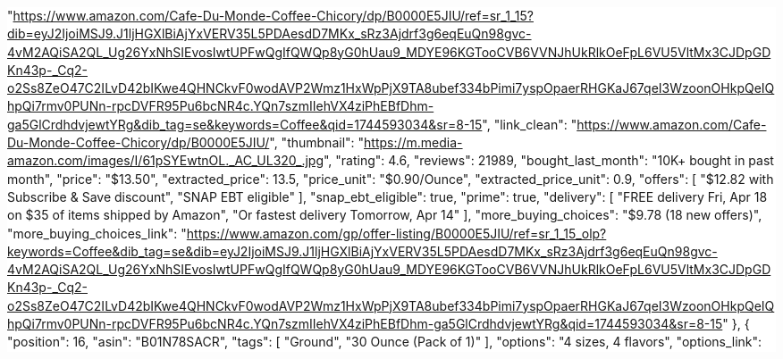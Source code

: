 "https://www.amazon.com/Cafe-Du-Monde-Coffee-Chicory/dp/B0000E5JIU/ref=sr_1_15?dib=eyJ2IjoiMSJ9.J1ljHGXlBiAjYxVERV35L5PDAesdD7MKx_sRz3Ajdrf3g6eqEuQn98gvc-4vM2AQiSA2QL_Ug26YxNhSIEvosIwtUPFwQgIfQWQp8yG0hUau9_MDYE96KGTooCVB6VVNJhUkRlkOeFpL6VU5VltMx3CJDpGDKn43p-_Cq2-o2Ss8ZeO47C2ILvD42bIKwe4QHNCkvF0wodAVP2Wmz1HxWpPjX9TA8ubef334bPimi7yspOpaerRHGKaJ67qeI3WzoonOHkpQeIQhpQi7rmv0PUNn-rpcDVFR95Pu6bcNR4c.YQn7szmIIehVX4ziPhEBfDhm-ga5GlCrdhdvjewtYRg&dib_tag=se&keywords=Coffee&qid=1744593034&sr=8-15",
"link_clean":
"https://www.amazon.com/Cafe-Du-Monde-Coffee-Chicory/dp/B0000E5JIU/",
"thumbnail":
"https://m.media-amazon.com/images/I/61pSYEwtnOL._AC_UL320_.jpg",
"rating":
4.6,
"reviews":
21989,
"bought_last_month":
"10K+ bought in past month",
"price":
"$13.50",
"extracted_price":
13.5,
"price_unit":
"$0.90/Ounce",
"extracted_price_unit":
0.9,
"offers":
[
"$12.82 with Subscribe & Save discount",
"SNAP EBT eligible"
],
"snap_ebt_eligible":
true,
"prime":
true,
"delivery":
[
"FREE delivery Fri, Apr 18 on $35 of items shipped by Amazon",
"Or fastest delivery Tomorrow, Apr 14"
],
"more_buying_choices":
"$9.78 (18 new offers)",
"more_buying_choices_link":
"https://www.amazon.com/gp/offer-listing/B0000E5JIU/ref=sr_1_15_olp?keywords=Coffee&dib_tag=se&dib=eyJ2IjoiMSJ9.J1ljHGXlBiAjYxVERV35L5PDAesdD7MKx_sRz3Ajdrf3g6eqEuQn98gvc-4vM2AQiSA2QL_Ug26YxNhSIEvosIwtUPFwQgIfQWQp8yG0hUau9_MDYE96KGTooCVB6VVNJhUkRlkOeFpL6VU5VltMx3CJDpGDKn43p-_Cq2-o2Ss8ZeO47C2ILvD42bIKwe4QHNCkvF0wodAVP2Wmz1HxWpPjX9TA8ubef334bPimi7yspOpaerRHGKaJ67qeI3WzoonOHkpQeIQhpQi7rmv0PUNn-rpcDVFR95Pu6bcNR4c.YQn7szmIIehVX4ziPhEBfDhm-ga5GlCrdhdvjewtYRg&qid=1744593034&sr=8-15"
},
{
"position":
16,
"asin":
"B01N78SACR",
"tags":
[
"Ground",
"30 Ounce (Pack of 1)"
],
"options":
"4 sizes, 4 flavors",
"options_link":